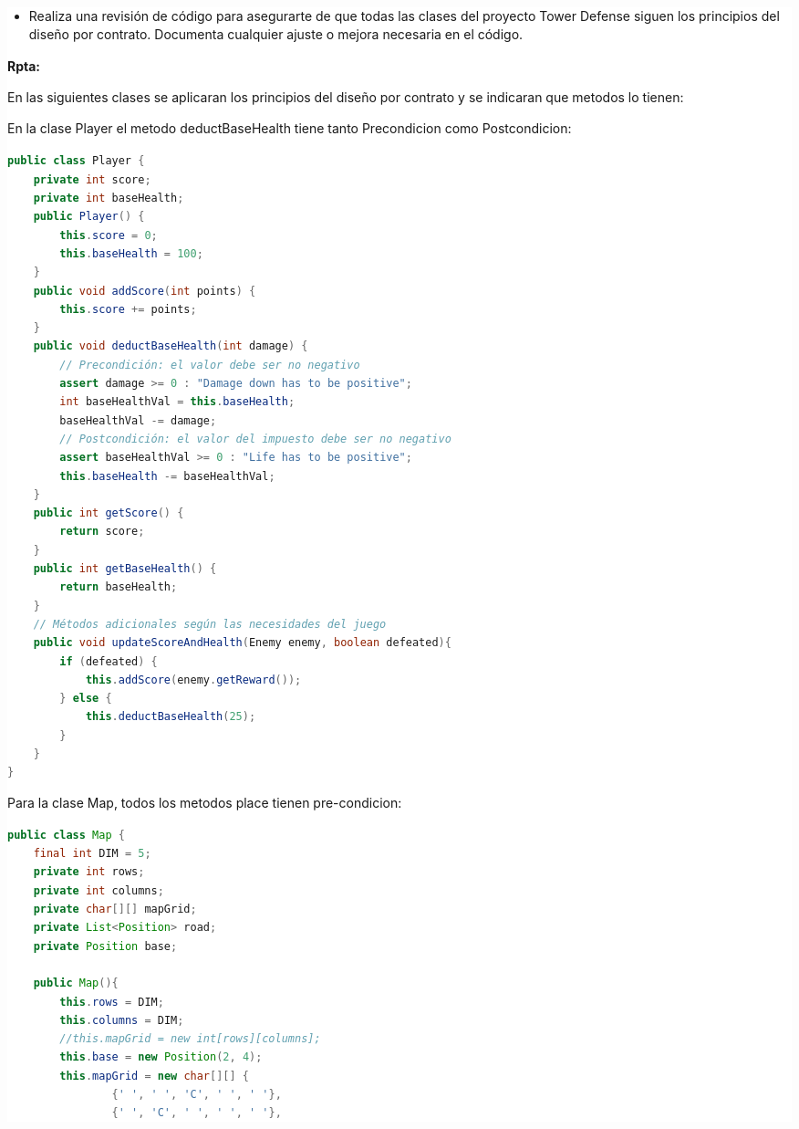 - Realiza una revisión de código para asegurarte de que todas las clases del proyecto Tower
Defense siguen los principios del diseño por contrato. Documenta cualquier ajuste o mejora
necesaria en el código.

**Rpta:**

En las siguientes clases se aplicaran los principios del diseño por contrato y se indicaran que metodos lo tienen:

En la clase Player el metodo deductBaseHealth tiene tanto Precondicion como Postcondicion:

```java
public class Player {
    private int score;
    private int baseHealth;
    public Player() {
        this.score = 0;
        this.baseHealth = 100;
    }
    public void addScore(int points) {
        this.score += points;
    }
    public void deductBaseHealth(int damage) {
        // Precondición: el valor debe ser no negativo
        assert damage >= 0 : "Damage down has to be positive";
        int baseHealthVal = this.baseHealth;
        baseHealthVal -= damage;
        // Postcondición: el valor del impuesto debe ser no negativo
        assert baseHealthVal >= 0 : "Life has to be positive";
        this.baseHealth -= baseHealthVal;
    }
    public int getScore() {
        return score;
    }
    public int getBaseHealth() {
        return baseHealth;
    }
    // Métodos adicionales según las necesidades del juego
    public void updateScoreAndHealth(Enemy enemy, boolean defeated){
        if (defeated) {
            this.addScore(enemy.getReward());
        } else {
            this.deductBaseHealth(25);
        }
    }
}
```

Para la clase Map, todos los metodos place tienen pre-condicion:

```java
public class Map {
    final int DIM = 5;
    private int rows;
    private int columns;
    private char[][] mapGrid;
    private List<Position> road;
    private Position base;

    public Map(){
        this.rows = DIM;
        this.columns = DIM;
        //this.mapGrid = new int[rows][columns];
        this.base = new Position(2, 4);
        this.mapGrid = new char[][] {
                {' ', ' ', 'C', ' ', ' '},
                {' ', 'C', ' ', ' ', ' '},
```